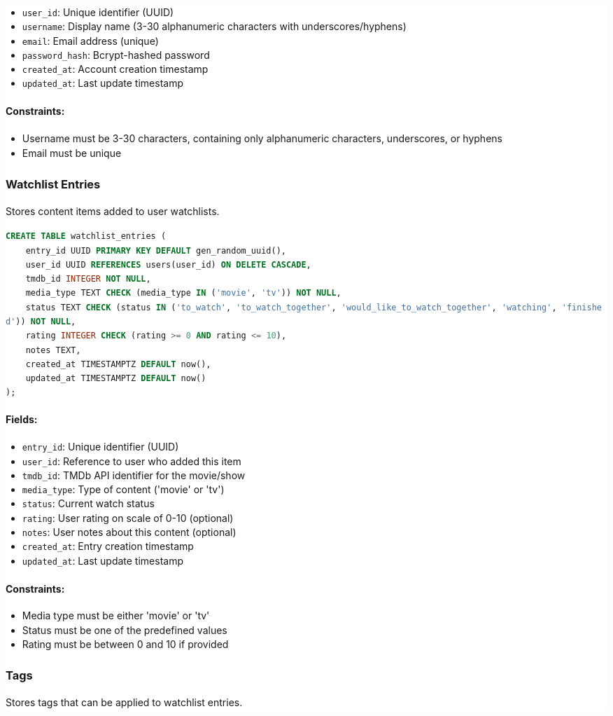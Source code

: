 - `user_id`: Unique identifier (UUID)
- `username`: Display name (3-30 alphanumeric characters with underscores/hyphens)
- `email`: Email address (unique)
- `password_hash`: Bcrypt-hashed password
- `created_at`: Account creation timestamp
- `updated_at`: Last update timestamp

#### Constraints:

- Username must be 3-30 characters, containing only alphanumeric characters, underscores, or hyphens
- Email must be unique

### Watchlist Entries

Stores content items added to user watchlists.

```sql
CREATE TABLE watchlist_entries (
    entry_id UUID PRIMARY KEY DEFAULT gen_random_uuid(),
    user_id UUID REFERENCES users(user_id) ON DELETE CASCADE,
    tmdb_id INTEGER NOT NULL,
    media_type TEXT CHECK (media_type IN ('movie', 'tv')) NOT NULL,
    status TEXT CHECK (status IN ('to_watch', 'to_watch_together', 'would_like_to_watch_together', 'watching', 'finished')) NOT NULL,
    rating INTEGER CHECK (rating >= 0 AND rating <= 10),
    notes TEXT,
    created_at TIMESTAMPTZ DEFAULT now(),
    updated_at TIMESTAMPTZ DEFAULT now()
);
```

#### Fields:

- `entry_id`: Unique identifier (UUID)
- `user_id`: Reference to user who added this item
- `tmdb_id`: TMDb API identifier for the movie/show
- `media_type`: Type of content ('movie' or 'tv')
- `status`: Current watch status
- `rating`: User rating on scale of 0-10 (optional)
- `notes`: User notes about this content (optional)
- `created_at`: Entry creation timestamp
- `updated_at`: Last update timestamp

#### Constraints:

- Media type must be either 'movie' or 'tv'
- Status must be one of the predefined values
- Rating must be between 0 and 10 if provided

### Tags

Stores tags that can be applied to watchlist entries.
